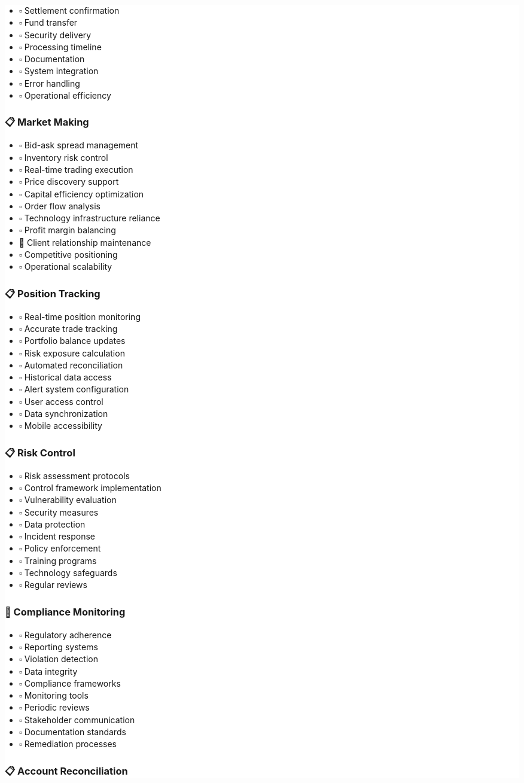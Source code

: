 - ▫️ Settlement confirmation
- ▫️ Fund transfer
- ▫️ Security delivery
- ▫️ Processing timeline
- ▫️ Documentation
- ▫️ System integration
- ▫️ Error handling
- ▫️ Operational efficiency
### 📋 Market Making

- ▫️ Bid-ask spread management
- ▫️ Inventory risk control
- ▫️ Real-time trading execution
- ▫️ Price discovery support
- ▫️ Capital efficiency optimization
- ▫️ Order flow analysis
- ▫️ Technology infrastructure reliance
- ▫️ Profit margin balancing
- 🎯 Client relationship maintenance
- ▫️ Competitive positioning
- ▫️ Operational scalability
### 📋 Position Tracking

- ▫️ Real-time position monitoring
- ▫️ Accurate trade tracking
- ▫️ Portfolio balance updates
- ▫️ Risk exposure calculation
- ▫️ Automated reconciliation
- ▫️ Historical data access
- ▫️ Alert system configuration
- ▫️ User access control
- ▫️ Data synchronization
- ▫️ Mobile accessibility
### 📋 Risk Control

- ▫️ Risk assessment protocols
- ▫️ Control framework implementation
- ▫️ Vulnerability evaluation
- ▫️ Security measures
- ▫️ Data protection
- ▫️ Incident response
- ▫️ Policy enforcement
- ▫️ Training programs
- ▫️ Technology safeguards
- ▫️ Regular reviews
### 📡 Compliance Monitoring

- ▫️ Regulatory adherence
- ▫️ Reporting systems
- ▫️ Violation detection
- ▫️ Data integrity
- ▫️ Compliance frameworks
- ▫️ Monitoring tools
- ▫️ Periodic reviews
- ▫️ Stakeholder communication
- ▫️ Documentation standards
- ▫️ Remediation processes
### 📋 Account Reconciliation

